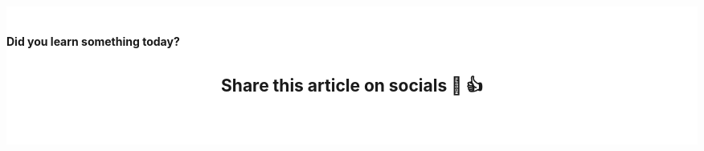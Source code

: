 <br>

**Did you learn something today?**



<div style="text-align: center;">
  <h2>Share this article on socials 🐶 👍</h2>
</div>

<br>

<br>

<div class="container">
  <div class="row justify-content-center">
    <div class="col-auto">
      <a href="https://www.linkedin.com/shareArticle?mini=true&url=https://kuberada.devtechops.dev/blogs/ckad/ephemeral-storage-handson/ephemeral-storage-handson.html&title=Ephemeral Storage: A Hands-On Guide with emptyDir, ConfigMap, and Secret in Kubernetes&summary=Ephemeral storage refers to temporary, short-lived storage that exists only for the duration of a specific process or container's lifecycle. In containerized environments, such as Kubernetes, on-disk files inside the containers are considered ephemeral. You can create and modify these files but can't preserve when the container is deleted or removed from the node for a reason.&source=YourarticleSource" target="_blank">